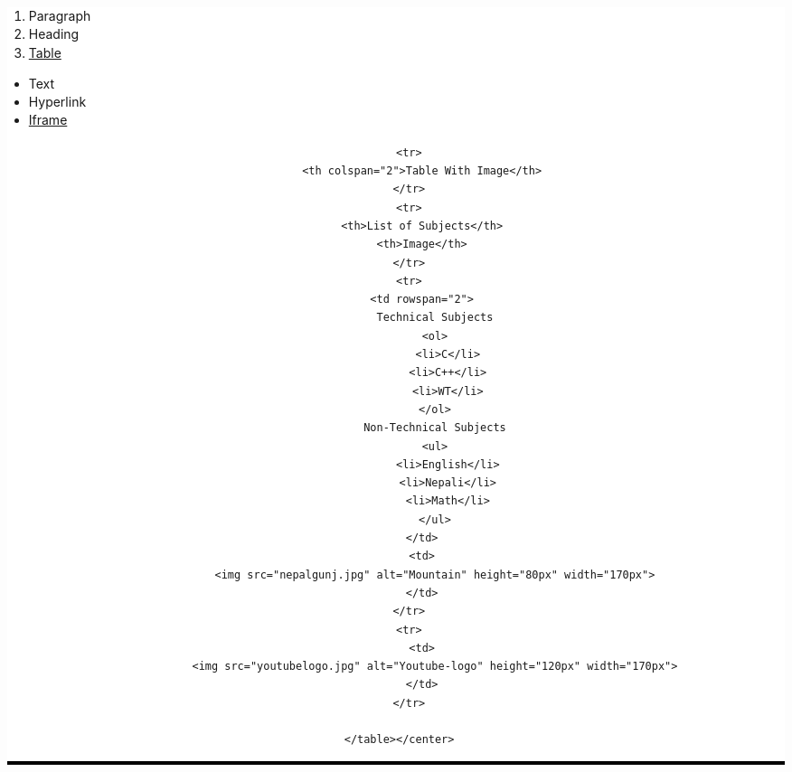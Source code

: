 <!DOCTYPE html>
<html lang="en">
<head>
    <meta charset="UTF-8">
    <meta http-equiv="X-UA-Compatible" content="IE=edge">
    <meta name="viewport" content="width=device-width, initial-scale=1.0">
    <title>Document</title>
    <style>
      table{
          border: 2px solid black;
      }
    </style>
</head>
<body bgcolor="lightgreen ">
    <ol>
        <li>Paragraph</li>
        <li>Heading</li>
        <li><a href="SUBLIME1.html" target="-blank">Table</a></li>
    </ol> 
    <ul type="cricle">
        <li>Text</li>
        <li>Hyperlink</li>
        <li><a href="SUBLIME3.html" target="-blank">Iframe</a></li>
    </ul>
  <center><table  border="1px">
        
        <tr>
            <th colspan="2">Table With Image</th>
        </tr>
        <tr>
            <th>List of Subjects</th>
            <th>Image</th>
        </tr>
        <tr>
            <td rowspan="2">
                Technical Subjects
                <ol>
                    <li>C</li>
                    <li>C++</li>
                    <li>WT</li>
                </ol>
                Non-Technical Subjects
                <ul>
                    <li>English</li>
                    <li>Nepali</li>
                    <li>Math</li>
                </ul>
            </td>
            <td>
                <img src="nepalgunj.jpg" alt="Mountain" height="80px" width="170px">
            </td>
        </tr>
        <tr>
            <td>
                <img src="youtubelogo.jpg" alt="Youtube-logo" height="120px" width="170px">
            </td>
        </tr>

     </table></center>
</body>
</html>
